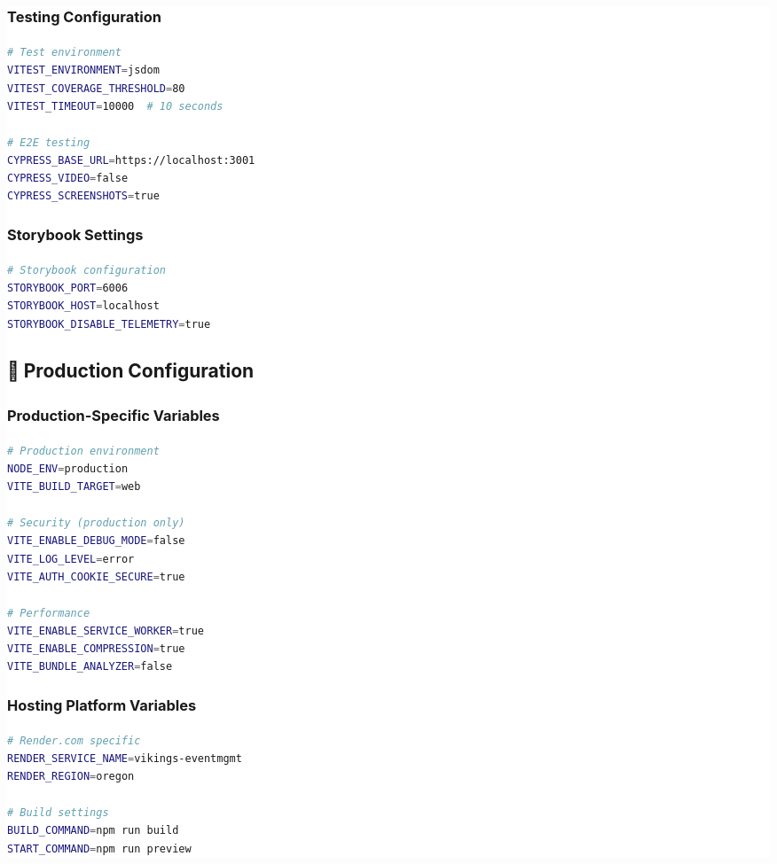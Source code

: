 ### Testing Configuration
```bash
# Test environment
VITEST_ENVIRONMENT=jsdom
VITEST_COVERAGE_THRESHOLD=80
VITEST_TIMEOUT=10000  # 10 seconds

# E2E testing
CYPRESS_BASE_URL=https://localhost:3001
CYPRESS_VIDEO=false
CYPRESS_SCREENSHOTS=true
```

### Storybook Settings
```bash
# Storybook configuration
STORYBOOK_PORT=6006
STORYBOOK_HOST=localhost
STORYBOOK_DISABLE_TELEMETRY=true
```

## 🚀 Production Configuration

### Production-Specific Variables
```bash
# Production environment
NODE_ENV=production
VITE_BUILD_TARGET=web

# Security (production only)
VITE_ENABLE_DEBUG_MODE=false
VITE_LOG_LEVEL=error
VITE_AUTH_COOKIE_SECURE=true

# Performance
VITE_ENABLE_SERVICE_WORKER=true
VITE_ENABLE_COMPRESSION=true
VITE_BUNDLE_ANALYZER=false
```

### Hosting Platform Variables
```bash
# Render.com specific
RENDER_SERVICE_NAME=vikings-eventmgmt
RENDER_REGION=oregon

# Build settings
BUILD_COMMAND=npm run build
START_COMMAND=npm run preview
```
